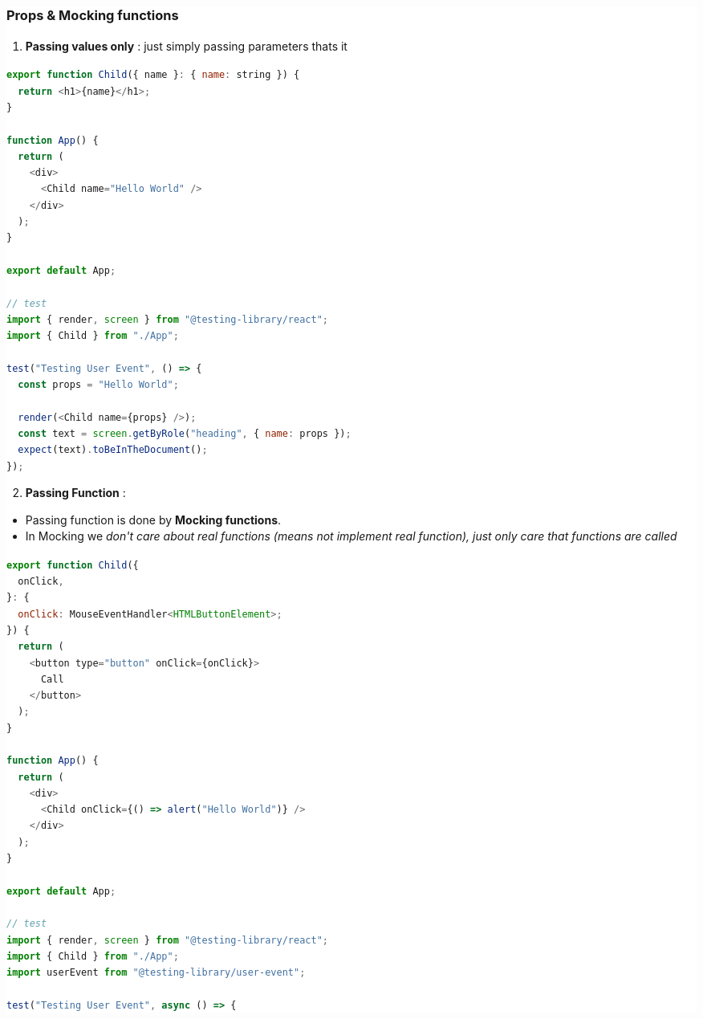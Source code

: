 ### Props & Mocking functions

1. **Passing values only** : just simply passing parameters thats it

```js
export function Child({ name }: { name: string }) {
  return <h1>{name}</h1>;
}

function App() {
  return (
    <div>
      <Child name="Hello World" />
    </div>
  );
}

export default App;

// test
import { render, screen } from "@testing-library/react";
import { Child } from "./App";

test("Testing User Event", () => {
  const props = "Hello World";

  render(<Child name={props} />);
  const text = screen.getByRole("heading", { name: props });
  expect(text).toBeInTheDocument();
});
```
2. **Passing Function** :
* Passing function is done by **Mocking functions**.
* In Mocking we *don't care about real functions (means not implement real function), just only care that functions are called*

```js
export function Child({
  onClick,
}: {
  onClick: MouseEventHandler<HTMLButtonElement>;
}) {
  return (
    <button type="button" onClick={onClick}>
      Call
    </button>
  );
}

function App() {
  return (
    <div>
      <Child onClick={() => alert("Hello World")} />
    </div>
  );
}

export default App;

// test
import { render, screen } from "@testing-library/react";
import { Child } from "./App";
import userEvent from "@testing-library/user-event";

test("Testing User Event", async () => {
```